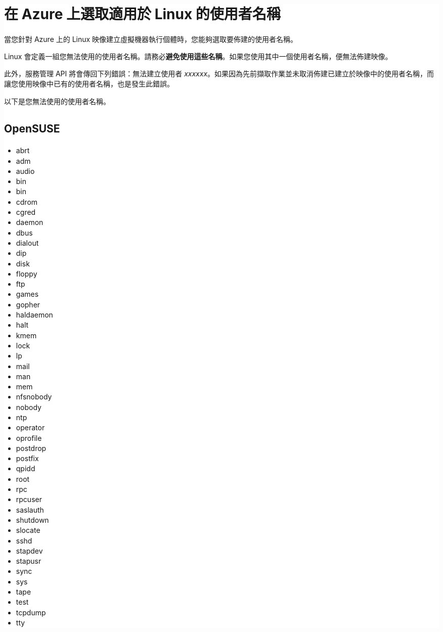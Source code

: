 <properties linkid="services-linux-user-names" urlDisplayName="User Names in Linux" pageTitle="Selecting User Names for Linux on Azure" metaKeywords="" description="Learn how to select user names for a Linux virtual machine in Azure." metaCanonical="" services="virtual-machines" documentationCenter="" title="Selecting User Names for Linux on Azure" authors="" solutions="" manager="" editor="" />

在 Azure 上選取適用於 Linux 的使用者名稱
========================================

當您針對 Azure 上的 Linux 映像建立虛擬機器執行個體時，您能夠選取要佈建的使用者名稱。

Linux 會定義一組您無法使用的使用者名稱。請務必**避免使用這些名稱**。如果您使用其中一個使用者名稱，便無法佈建映像。

此外，服務管理 API 將會傳回下列錯誤：無法建立使用者 *xxxxxx*。如果因為先前擷取作業並未取消佈建已建立於映像中的使用者名稱，而讓您使用映像中已有的使用者名稱，也是發生此錯誤。

以下是您無法使用的使用者名稱。

OpenSUSE
--------

-   abrt
-   adm
-   audio
-   bin
-   bin
-   cdrom
-   cgred
-   daemon
-   dbus
-   dialout
-   dip
-   disk
-   floppy
-   ftp
-   games
-   gopher
-   haldaemon
-   halt
-   kmem
-   lock
-   lp
-   mail
-   man
-   mem
-   nfsnobody
-   nobody
-   ntp
-   operator
-   oprofile
-   postdrop
-   postfix
-   qpidd
-   root
-   rpc
-   rpcuser
-   saslauth
-   shutdown
-   slocate
-   sshd
-   stapdev
-   stapusr
-   sync
-   sys
-   tape
-   test
-   tcpdump
-   tty
